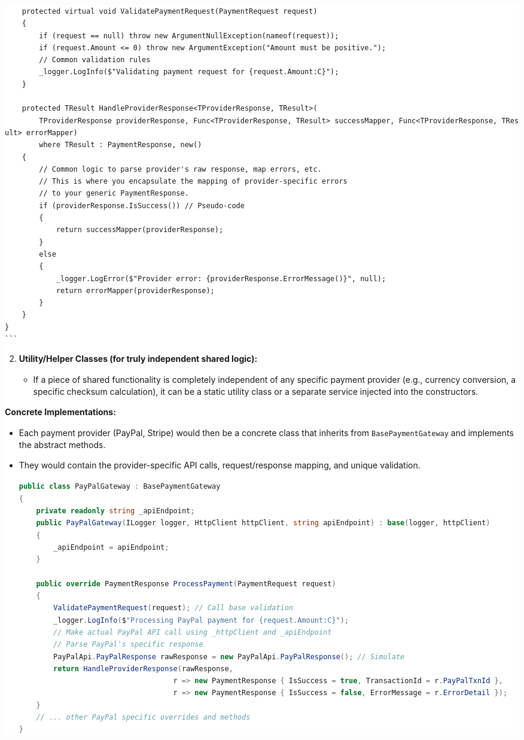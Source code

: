         protected virtual void ValidatePaymentRequest(PaymentRequest request)
        {
            if (request == null) throw new ArgumentNullException(nameof(request));
            if (request.Amount <= 0) throw new ArgumentException("Amount must be positive.");
            // Common validation rules
            _logger.LogInfo($"Validating payment request for {request.Amount:C}");
        }

        protected TResult HandleProviderResponse<TProviderResponse, TResult>(
            TProviderResponse providerResponse, Func<TProviderResponse, TResult> successMapper, Func<TProviderResponse, TResult> errorMapper)
            where TResult : PaymentResponse, new()
        {
            // Common logic to parse provider's raw response, map errors, etc.
            // This is where you encapsulate the mapping of provider-specific errors
            // to your generic PaymentResponse.
            if (providerResponse.IsSuccess()) // Pseudo-code
            {
                return successMapper(providerResponse);
            }
            else
            {
                _logger.LogError($"Provider error: {providerResponse.ErrorMessage()}", null);
                return errorMapper(providerResponse);
            }
        }
    }
    ```

2.  **Utility/Helper Classes (for truly independent shared logic):**

      * If a piece of shared functionality is completely independent of any specific payment provider (e.g., currency conversion, a specific checksum calculation), it can be a static utility class or a separate service injected into the constructors.

**Concrete Implementations:**

  * Each payment provider (PayPal, Stripe) would then be a concrete class that inherits from `BasePaymentGateway` and implements the abstract methods.

  * They would contain the provider-specific API calls, request/response mapping, and unique validation.

    ```csharp
    public class PayPalGateway : BasePaymentGateway
    {
        private readonly string _apiEndpoint;
        public PayPalGateway(ILogger logger, HttpClient httpClient, string apiEndpoint) : base(logger, httpClient)
        {
            _apiEndpoint = apiEndpoint;
        }

        public override PaymentResponse ProcessPayment(PaymentRequest request)
        {
            ValidatePaymentRequest(request); // Call base validation
            _logger.LogInfo($"Processing PayPal payment for {request.Amount:C}");
            // Make actual PayPal API call using _httpClient and _apiEndpoint
            // Parse PayPal's specific response
            PayPalApi.PayPalResponse rawResponse = new PayPalApi.PayPalResponse(); // Simulate
            return HandleProviderResponse(rawResponse,
                                        r => new PaymentResponse { IsSuccess = true, TransactionId = r.PayPalTxnId },
                                        r => new PaymentResponse { IsSuccess = false, ErrorMessage = r.ErrorDetail });
        }
        // ... other PayPal specific overrides and methods
    }
